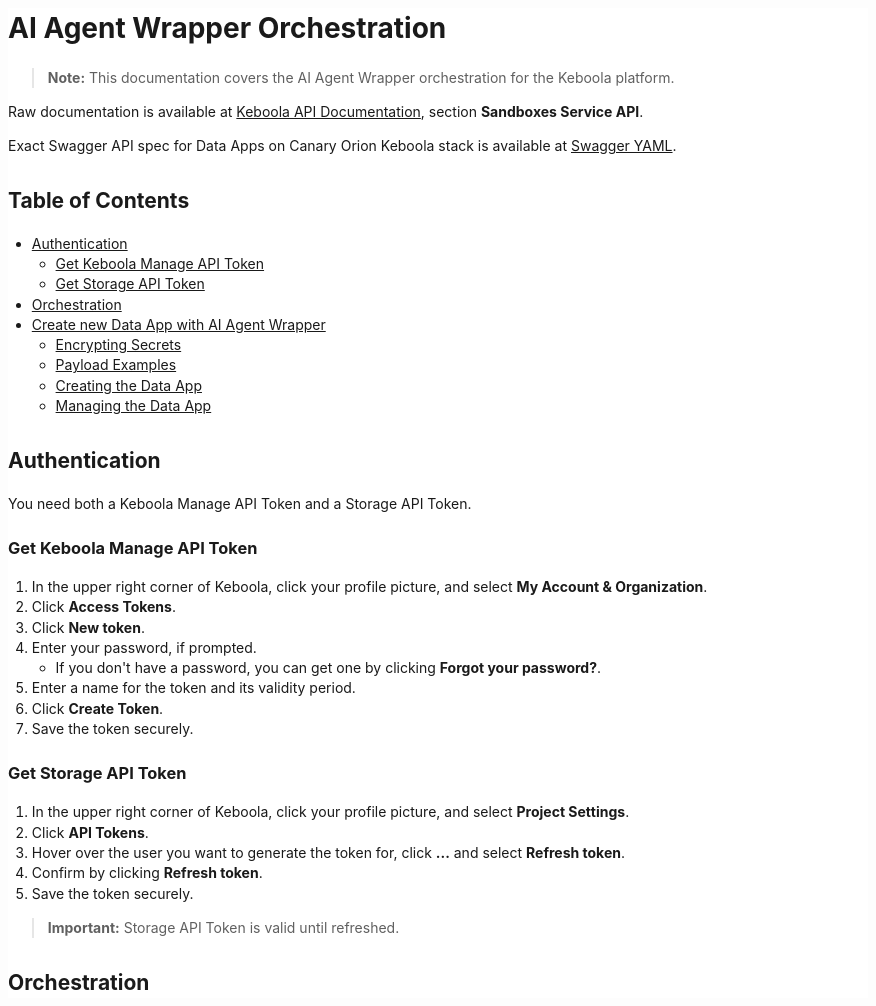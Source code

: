 # AI Agent Wrapper Orchestration

> **Note:** This documentation covers the AI Agent Wrapper orchestration for the Keboola platform.

Raw documentation is available at [Keboola API Documentation](https://api.canary-orion.keboola.dev/#tag--Data-Apps), section **Sandboxes Service API**.

Exact Swagger API spec for Data Apps on Canary Orion Keboola stack is available at [Swagger YAML](https://data-science.canary-orion.keboola.dev/docs/swagger.yaml).

## Table of Contents

- [Authentication](#authentication)
  - [Get Keboola Manage API Token](#get-keboola-manage-api-token)
  - [Get Storage API Token](#get-storage-api-token)
- [Orchestration](#orchestration)
- [Create new Data App with AI Agent Wrapper](#create-new-data-app-with-ai-agent-wrapper)
  - [Encrypting Secrets](#encrypting-secrets)
  - [Payload Examples](#payload-examples)
  - [Creating the Data App](#creating-the-data-app)
  - [Managing the Data App](#managing-the-data-app)

## Authentication

You need both a Keboola Manage API Token and a Storage API Token.

### Get Keboola Manage API Token

1. In the upper right corner of Keboola, click your profile picture, and select **My Account & Organization**.
2. Click **Access Tokens**.
3. Click **New token**.
4. Enter your password, if prompted.
   - If you don't have a password, you can get one by clicking **Forgot your password?**.
5. Enter a name for the token and its validity period.
6. Click **Create Token**.
7. Save the token securely.

### Get Storage API Token

1. In the upper right corner of Keboola, click your profile picture, and select **Project Settings**.
2. Click **API Tokens**.
3. Hover over the user you want to generate the token for, click **...** and select **Refresh token**.
4. Confirm by clicking **Refresh token**.
5. Save the token securely.

> **Important:** Storage API Token is valid until refreshed.

## Orchestration
